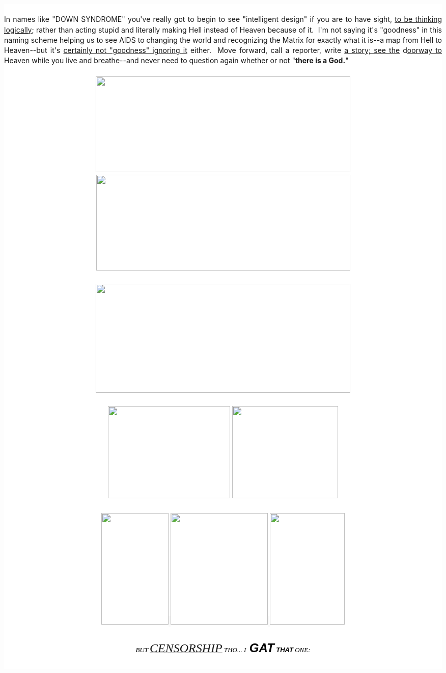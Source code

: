 <div style="text-align: center;">
<div style="text-align: justify;">&nbsp;</div>
</div>

<div style="text-align: center;">
<div style="text-align: justify;">In names like &quot;DOWN SYNDROME&quot; you&#39;ve really got to begin to see &quot;intelligent design&quot; if you are to have sight, <a href="http://isome.ga/KEYNES.html">to be thinking logically</a>; rather than acting stupid and literally making Hell instead of Heaven because of it.&nbsp; I&#39;m not saying it&#39;s &quot;goodness&quot; in this naming scheme helping us to see AIDS to changing the world and recognizing the Matrix for exactly what it is--a map from Hell to Heaven--but it&#39;s <a href="http://isome.ga/CHALK.html">certainly not &quot;goodness&quot; ignoring it</a> either.&nbsp; Move forward, call a reporter, write <a href="http://isome.ga/MUASEEKHART.html">a story; see the</a> d<a href="http://isome.ga/ADAMSROD.html">oorway to</a> Heaven while you live and breathe--and never need to question again whether or not &quot;<b>there is a God.</b>&quot;</div>
</div>

<div style="text-align: center;">
<div style="text-align: justify;">&nbsp;</div>
</div>

<div style="text-align: center;">
<div><a href="http://ish.shiningbright.online"><img alt="" id="BLOGGER_PHOTO_ID_6498786788384065106" src="https://3.bp.blogspot.com/-5yybA7_LgC4/WjBUJuiiRlI/AAAAAAAALpg/_fml0FhLGhMgK5O7jlF6PPf0LyCUnhGUQCK4BGAYYCw/s640/image-710339.png" style="border-width: 0px; border-style: solid; width: 500px; height: 188px;" /></a></div>

<div><a href="http://fromthemachine.org/TIME.html"><img alt="" id="BLOGGER_PHOTO_ID_6498786791053111634" src="https://2.bp.blogspot.com/-Iwk-bEDPLJs/WjBUJ4e4sVI/AAAAAAAALpo/sxBv4uS7pjoGIWoA1TD7CuE6_m5MJSEBwCK4BGAYYCw/s640/image-711013.png" style="border-width: 0px; border-style: solid; width: 499px; height: 188px;" /></a></div>

<div>&nbsp;</div>

<div><a href="http://aftertheome.ga/SOIS.html"><img alt="" id="BLOGGER_PHOTO_ID_6498786794281199810" src="https://4.bp.blogspot.com/-OXiSd3khekI/WjBUKEghaMI/AAAAAAAALpw/1ziXSupSNKomLyRqT508QVLxD8l2vKRHgCK4BGAYYCw/s640/image-711834.png" style="border-width: 0px; border-style: solid; width: 500px; height: 214px;" /></a></div>

<div>&nbsp;</div>
</div>

<div style="text-align: center;">
<div style="color: black; font-family: &quot;tinos&quot;; font-size: medium; margin: 0px; outline: none; padding: 0px; text-align: center;"><a href="http://fromthemachine.org/MEDICINE.html"><img alt="" id="BLOGGER_PHOTO_ID_6498786795683789170" src="https://2.bp.blogspot.com/-OgIrNEWTK98/WjBUKJu7OXI/AAAAAAAALp4/mqwd1jmU07kvaIVIcudFI6HHoDLGQQmfQCK4BGAYYCw/s320/image-712385.png" style="border-width: 0px; border-style: solid; width: 240px; height: 181px;" /></a>&nbsp;<a href="http://isome.ga/HYAMDAI.html"><img alt="" src="https://i.imgur.com/MlQXRaO.png" style="margin-right: 0px; width: 208px; height: 181px;" /></a></div>

<div style="color: black; font-family: &quot;tinos&quot;; font-size: medium; margin: 0px; outline: none; padding: 0px; text-align: center;">
<div>&nbsp;</div>
</div>

<div style="color: black; font-family: &quot;tinos&quot;; font-size: medium; margin: 0px; outline: none; padding: 0px; text-align: center;"><a href="http://omega.september2016.com/KEYNES.html" style="color: #4183c4; font-family: &quot;Open Sans&quot;,sans-serif; font-size: 16px;" target="_blank"><img alt="" border="0" height="219" id="gmail-m_5441117886654157530gmail-m_3161510432079989077gmail-BLOGGER_PHOTO_ID_6495374828466879426" src="https://1.bp.blogspot.com/-HZGs7DwK76s/WiQ0_hXIO8I/AAAAAAAALI8/J_4B6HCyzA4_ZdMOzFUIeFWt326XAcTjACK4BGAYYCw/s200/image-700243.png" style="margin-right: 0px;" width="132" /></a><span style="background-color: rgb(250 , 250 , 250); color: rgb(51 , 51 , 51); font-family: &quot;open sans&quot; , sans-serif; font-size: 16px;">&nbsp;</span><a href="http://isome.ga/THREETAG.html" style="color: #4183c4; font-family: &quot;Open Sans&quot;,sans-serif; font-size: 16px; text-decoration-line: none;" target="_blank"><img alt="" border="0" height="219" id="gmail-m_5441117886654157530gmail-m_3161510432079989077gmail-BLOGGER_PHOTO_ID_6495374840916972066" src="https://4.bp.blogspot.com/-xCWFUR3WEvU/WiQ1APvdkiI/AAAAAAAALJE/3pr5mymH3p8iWLC4F-eZKhQJkOXOOGwRgCK4BGAYYCw/s320/image-702795.png" style="margin-right: 0px;" width="191" /></a><span style="background-color: rgb(250 , 250 , 250); color: rgb(51 , 51 , 51); font-family: &quot;open sans&quot; , sans-serif; font-size: 16px;">&nbsp;</span><a href="https://imgur.com/VXIKWh0?92BC3C6482F415D5" style="color: #4183c4; font-family: &quot;Open Sans&quot;,sans-serif; font-size: 16px; text-decoration-line: none;" target="_blank"><img alt="" border="0" height="219" id="gmail-m_5441117886654157530gmail-m_3161510432079989077gmail-BLOGGER_PHOTO_ID_6495374845309595762" src="https://4.bp.blogspot.com/-OdRji3ZcVfA/WiQ1AgGvsHI/AAAAAAAALJM/LyUxw71UXoUJ1EJcScY0Jkkensx266wNwCK4BGAYYCw/s200/image-705421.png" style="margin-right: 0px;" width="147" /></a></div>

<div style="color: black; font-family: &quot;tinos&quot;; font-size: medium; margin: 0px; outline: none; padding: 0px; text-align: center;">&nbsp;</div>

<div style="color: black; margin: 0px; outline: none; padding: 0px; text-align: center;"><i><span style="font-family: Tinos;"><span style="font-size: small;">BUT </span><a href="http://m.lamc.la/SIGNAL.html"><span style="font-size: x-large;">CENSORSHIP</span></a><span style="font-size: small;"> THO... I&nbsp;&nbsp;</span></span><b><span style="font-family: arial black, sans-serif;"><span style="font-size: x-large;">GAT</span><span style="font-size: small;"> THAT</span></span></b><span style="font-family: Tinos; font-size: small;"> ONE:</span></i></div>

<div style="color: black; font-size: medium; margin: 0px; outline: none; padding: 0px; text-align: center;">&nbsp;</div>
